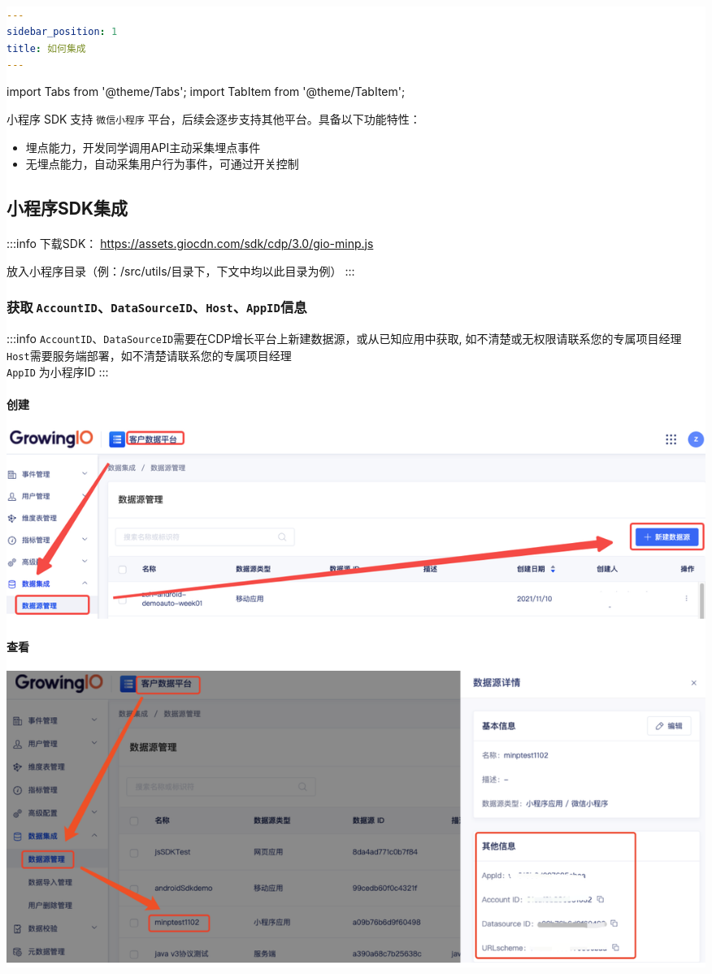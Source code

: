 ```yaml
---
sidebar_position: 1
title: 如何集成
---
```


import Tabs from '@theme/Tabs';
import TabItem from '@theme/TabItem';

小程序 SDK 支持 `微信小程序` 平台，后续会逐步支持其他平台。具备以下功能特性：
* 埋点能力，开发同学调用API主动采集埋点事件
* 无埋点能力，自动采集用户行为事件，可通过开关控制

## 小程序SDK集成
:::info
下载SDK： https://assets.giocdn.com/sdk/cdp/3.0/gio-minp.js
>
放入小程序目录（例：/src/utils/目录下，下文中均以此目录为例）
:::

### 获取 `AccountID`、`DataSourceID`、`Host`、`AppID`信息
:::info
`AccountID`、`DataSourceID`需要在CDP增长平台上新建数据源，或从已知应用中获取, 如不清楚或无权限请联系您的专属项目经理<br/>
`Host`需要服务端部署，如不清楚请联系您的专属项目经理<br/>
`AppID` 为小程序ID
:::
#### 创建
![新建数据源](./../../../static/img/createapplication.png)
#### 查看
![查看数据源](./../../../static/img/showminpdatasourceid.png)
